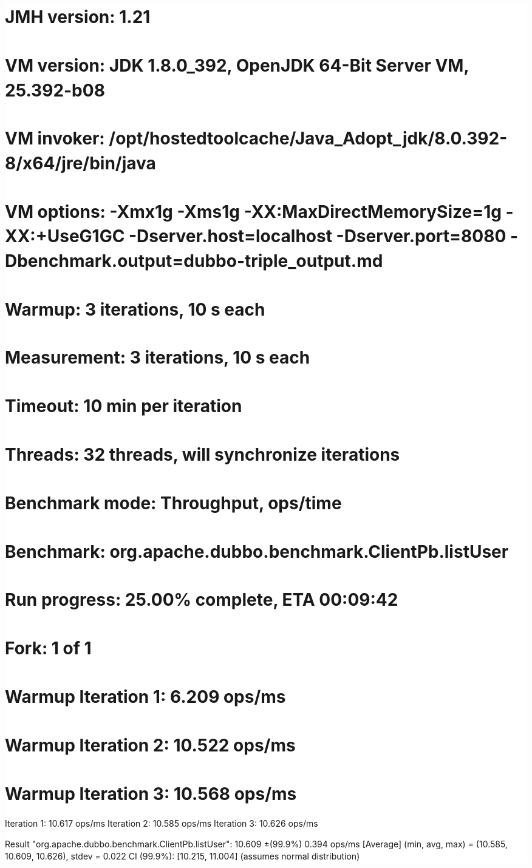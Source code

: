 
# JMH version: 1.21
# VM version: JDK 1.8.0_392, OpenJDK 64-Bit Server VM, 25.392-b08
# VM invoker: /opt/hostedtoolcache/Java_Adopt_jdk/8.0.392-8/x64/jre/bin/java
# VM options: -Xmx1g -Xms1g -XX:MaxDirectMemorySize=1g -XX:+UseG1GC -Dserver.host=localhost -Dserver.port=8080 -Dbenchmark.output=dubbo-triple_output.md
# Warmup: 3 iterations, 10 s each
# Measurement: 3 iterations, 10 s each
# Timeout: 10 min per iteration
# Threads: 32 threads, will synchronize iterations
# Benchmark mode: Throughput, ops/time
# Benchmark: org.apache.dubbo.benchmark.ClientPb.listUser

# Run progress: 25.00% complete, ETA 00:09:42
# Fork: 1 of 1
# Warmup Iteration   1: 6.209 ops/ms
# Warmup Iteration   2: 10.522 ops/ms
# Warmup Iteration   3: 10.568 ops/ms
Iteration   1: 10.617 ops/ms
Iteration   2: 10.585 ops/ms
Iteration   3: 10.626 ops/ms


Result "org.apache.dubbo.benchmark.ClientPb.listUser":
  10.609 ±(99.9%) 0.394 ops/ms [Average]
  (min, avg, max) = (10.585, 10.609, 10.626), stdev = 0.022
  CI (99.9%): [10.215, 11.004] (assumes normal distribution)
